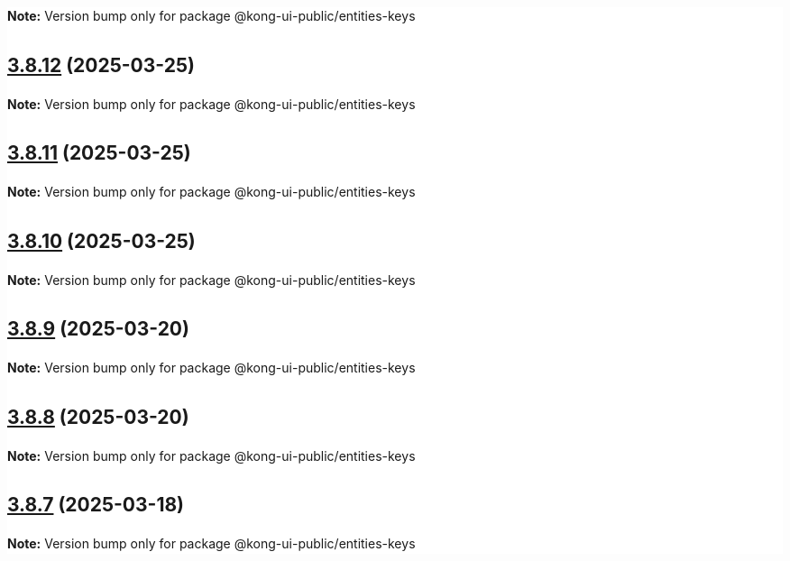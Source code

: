 **Note:** Version bump only for package @kong-ui-public/entities-keys





## [3.8.12](https://github.com/Kong/public-ui-components/compare/@kong-ui-public/entities-keys@3.8.11...@kong-ui-public/entities-keys@3.8.12) (2025-03-25)

**Note:** Version bump only for package @kong-ui-public/entities-keys





## [3.8.11](https://github.com/Kong/public-ui-components/compare/@kong-ui-public/entities-keys@3.8.10...@kong-ui-public/entities-keys@3.8.11) (2025-03-25)

**Note:** Version bump only for package @kong-ui-public/entities-keys





## [3.8.10](https://github.com/Kong/public-ui-components/compare/@kong-ui-public/entities-keys@3.8.9...@kong-ui-public/entities-keys@3.8.10) (2025-03-25)

**Note:** Version bump only for package @kong-ui-public/entities-keys





## [3.8.9](https://github.com/Kong/public-ui-components/compare/@kong-ui-public/entities-keys@3.8.8...@kong-ui-public/entities-keys@3.8.9) (2025-03-20)

**Note:** Version bump only for package @kong-ui-public/entities-keys





## [3.8.8](https://github.com/Kong/public-ui-components/compare/@kong-ui-public/entities-keys@3.8.7...@kong-ui-public/entities-keys@3.8.8) (2025-03-20)

**Note:** Version bump only for package @kong-ui-public/entities-keys





## [3.8.7](https://github.com/Kong/public-ui-components/compare/@kong-ui-public/entities-keys@3.8.6...@kong-ui-public/entities-keys@3.8.7) (2025-03-18)

**Note:** Version bump only for package @kong-ui-public/entities-keys
